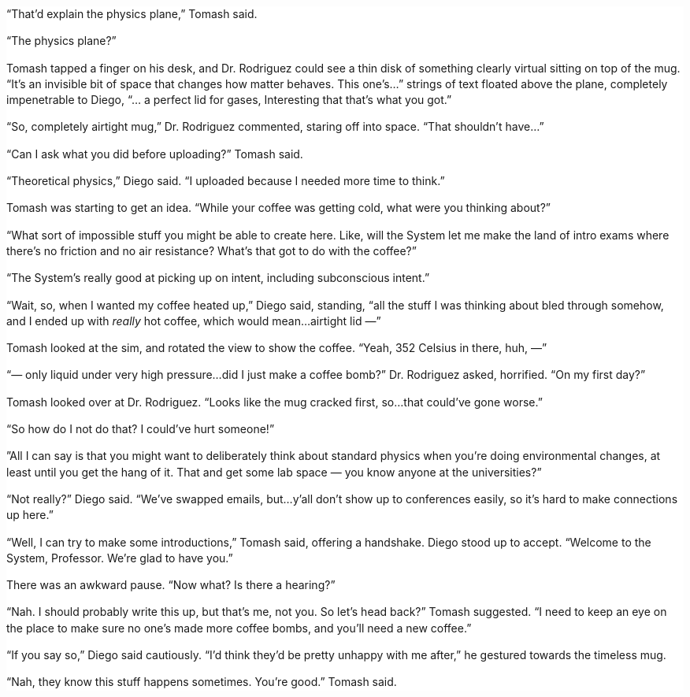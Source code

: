 “That’d explain the physics plane,” Tomash said.

“The physics plane?”

Tomash tapped a finger on his desk, and Dr. Rodriguez could see a thin disk of something clearly virtual sitting on top of the mug. “It’s an invisible bit of space that changes how matter behaves. This one’s…” strings of text floated above the plane, completely impenetrable to Diego, “… a perfect lid for gases, Interesting that that’s what you got.”

“So, completely airtight mug,” Dr. Rodriguez commented, staring off into space. “That shouldn’t have…”

“Can I ask what you did before uploading?” Tomash said.

“Theoretical physics,” Diego said. “I uploaded because I needed more time to think.”

Tomash was starting to get an idea. “While your coffee was getting cold, what were you thinking about?”

“What sort of impossible stuff you might be able to create here. Like, will the System let me make the land of intro exams where there’s no friction and no air resistance? What’s that got to do with the coffee?”

“The System’s really good at picking up on intent, including subconscious intent.”

“Wait, so, when I wanted my coffee heated up,” Diego said, standing, “all the stuff I was thinking about bled through somehow, and I ended up with _really_ hot coffee, which would mean…airtight lid —”

Tomash looked at the sim, and rotated the view to show the coffee. “Yeah, 352 Celsius in there, huh, —”

“— only liquid under very high pressure…did I just make a coffee bomb?” Dr. Rodriguez asked, horrified. “On my first day?”

Tomash looked over at Dr. Rodriguez. “Looks like the mug cracked first, so…that could’ve gone worse.”

“So how do I not do that? I could’ve hurt someone!”

”All I can say is that you might want to deliberately think about standard physics when you’re doing environmental changes, at least until you get the hang of it. That and get some lab space — you know anyone at the universities?”

“Not really?” Diego said. “We’ve swapped emails, but…y’all don’t show up to conferences easily, so it’s hard to make connections up here.”

“Well, I can try to make some introductions,” Tomash said, offering a handshake. Diego stood up to accept. “Welcome to the System, Professor. We’re glad to have you.”

There was an awkward pause. “Now what? Is there a hearing?”

“Nah. I should probably write this up, but that’s me, not you. So let’s head back?” Tomash suggested. “I need to keep an eye on the place to make sure no one’s made more coffee bombs, and you’ll need a new coffee.”

“If you say so,” Diego said cautiously. “I’d think they’d be pretty unhappy with me after,” he gestured towards the timeless mug.

“Nah, they know this stuff happens sometimes. You’re good.” Tomash said.
